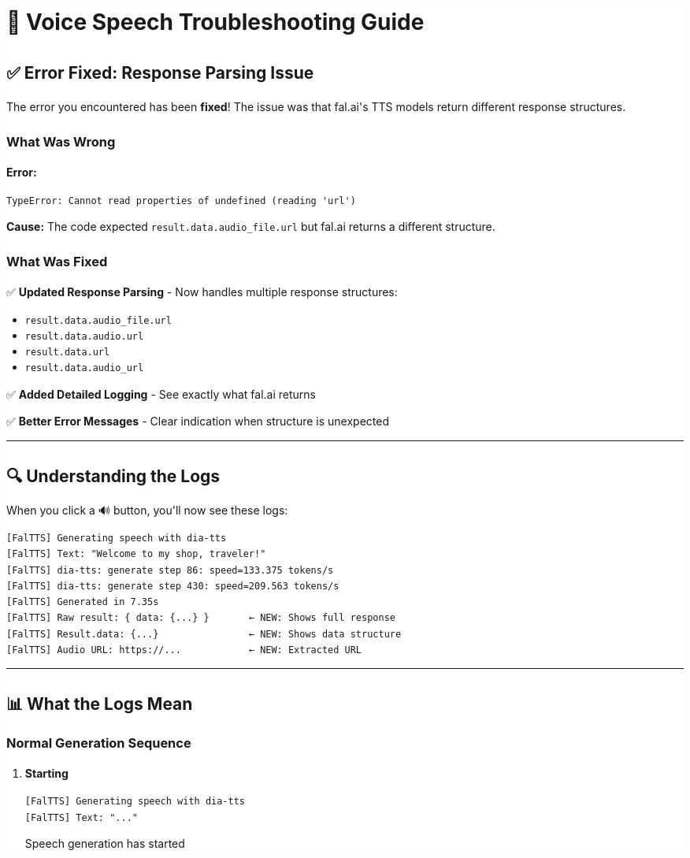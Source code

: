 # 🔧 Voice Speech Troubleshooting Guide

## ✅ Error Fixed: Response Parsing Issue

The error you encountered has been **fixed**! The issue was that fal.ai's TTS models return different response structures.

### What Was Wrong

**Error:**
```
TypeError: Cannot read properties of undefined (reading 'url')
```

**Cause:** The code expected `result.data.audio_file.url` but fal.ai returns a different structure.

### What Was Fixed

✅ **Updated Response Parsing** - Now handles multiple response structures:
- `result.data.audio_file.url`
- `result.data.audio.url`
- `result.data.url`
- `result.data.audio_url`

✅ **Added Detailed Logging** - See exactly what fal.ai returns

✅ **Better Error Messages** - Clear indication when structure is unexpected

---

## 🔍 Understanding the Logs

When you click a 🔊 button, you'll now see these logs:

```
[FalTTS] Generating speech with dia-tts
[FalTTS] Text: "Welcome to my shop, traveler!"
[FalTTS] dia-tts: generate step 86: speed=133.375 tokens/s
[FalTTS] dia-tts: generate step 430: speed=209.563 tokens/s
[FalTTS] Generated in 7.35s
[FalTTS] Raw result: { data: {...} }       ← NEW: Shows full response
[FalTTS] Result.data: {...}                ← NEW: Shows data structure
[FalTTS] Audio URL: https://...            ← NEW: Extracted URL
```

---

## 📊 What the Logs Mean

### Normal Generation Sequence

1. **Starting**
   ```
   [FalTTS] Generating speech with dia-tts
   [FalTTS] Text: "..."
   ```
   Speech generation has started
